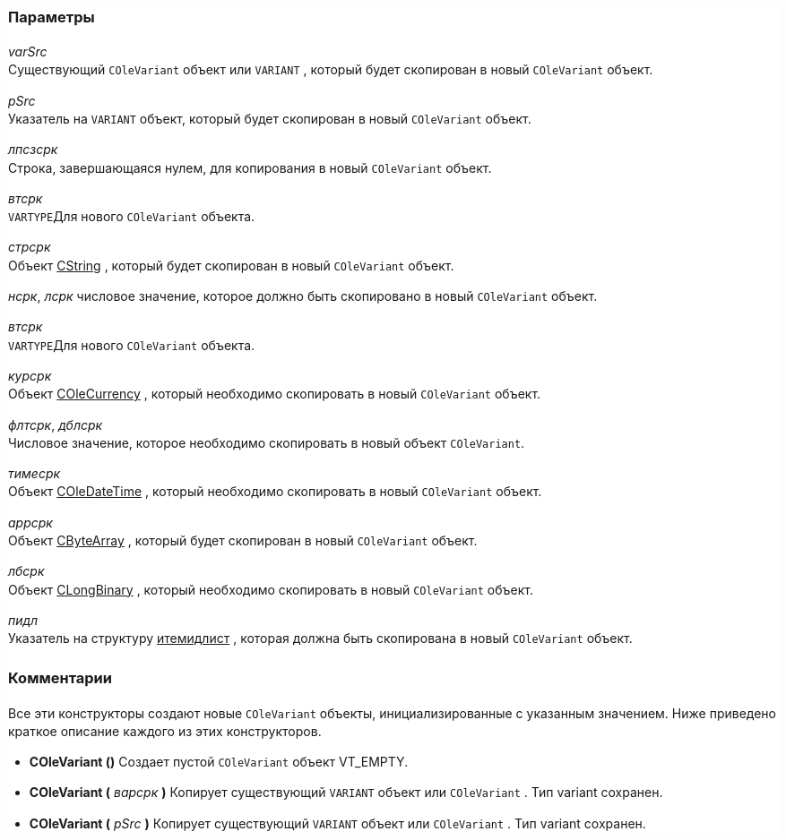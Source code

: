 ### <a name="parameters"></a>Параметры

*varSrc*<br/>
Существующий `COleVariant` объект или `VARIANT` , который будет скопирован в новый `COleVariant` объект.

*pSrc*<br/>
Указатель на `VARIANT` объект, который будет скопирован в новый `COleVariant` объект.

*лпсзсрк*<br/>
Строка, завершающаяся нулем, для копирования в новый `COleVariant` объект.

*втсрк*<br/>
`VARTYPE`Для нового `COleVariant` объекта.

*стрсрк*<br/>
Объект [CString](../../atl-mfc-shared/reference/cstringt-class.md) , который будет скопирован в новый `COleVariant` объект.

*нсрк*, *лсрк* числовое значение, которое должно быть скопировано в новый `COleVariant` объект.

*втсрк*<br/>
`VARTYPE`Для нового `COleVariant` объекта.

*курсрк*<br/>
Объект [COleCurrency](../../mfc/reference/colecurrency-class.md) , который необходимо скопировать в новый `COleVariant` объект.

*флтсрк*, *дблсрк*<br/>
Числовое значение, которое необходимо скопировать в новый объект `COleVariant`.

*тимесрк*<br/>
Объект [COleDateTime](../../atl-mfc-shared/reference/coledatetime-class.md) , который необходимо скопировать в новый `COleVariant` объект.

*аррсрк*<br/>
Объект [CByteArray](../../mfc/reference/cbytearray-class.md) , который будет скопирован в новый `COleVariant` объект.

*лбсрк*<br/>
Объект [CLongBinary](../../mfc/reference/clongbinary-class.md) , который необходимо скопировать в новый `COleVariant` объект.

*пидл*<br/>
Указатель на структуру [итемидлист](/windows/win32/api/shtypes/ns-shtypes-itemidlist) , которая должна быть скопирована в новый `COleVariant` объект.

### <a name="remarks"></a>Комментарии

Все эти конструкторы создают новые `COleVariant` объекты, инициализированные с указанным значением. Ниже приведено краткое описание каждого из этих конструкторов.

- **COleVariant ()** Создает пустой `COleVariant` объект VT_EMPTY.

- **COleVariant (** *варсрк* **)** Копирует существующий `VARIANT` объект или `COleVariant` . Тип variant сохранен.

- **COleVariant (** *pSrc* **)** Копирует существующий `VARIANT` объект или `COleVariant` . Тип variant сохранен.
